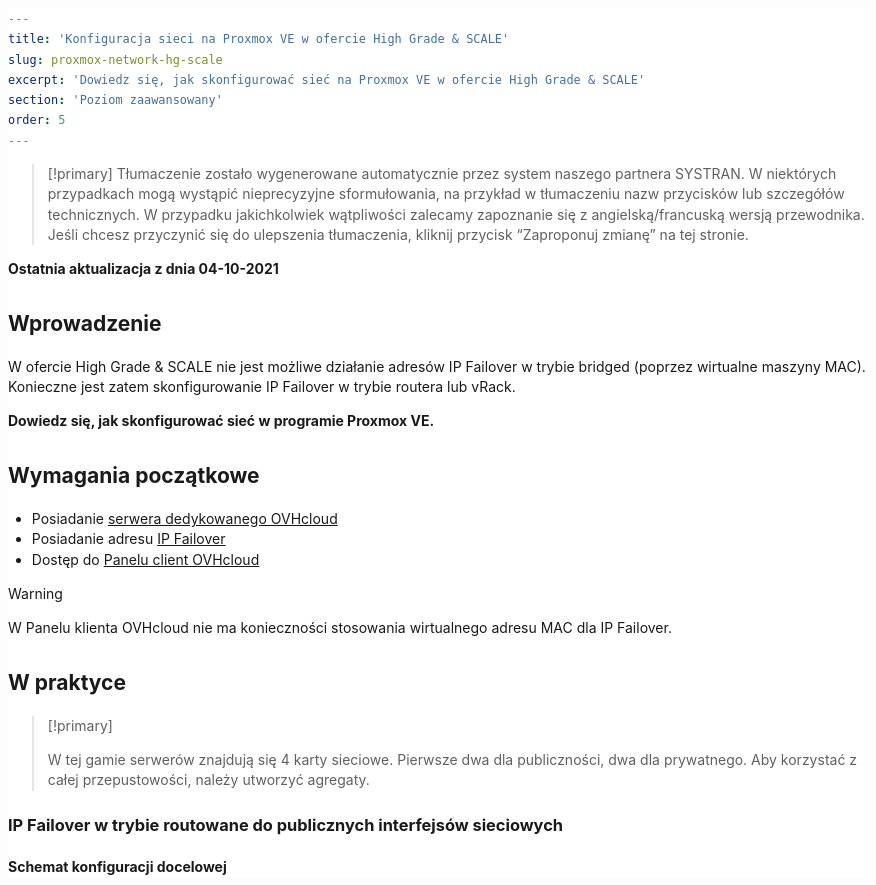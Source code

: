 ```yaml
---
title: 'Konfiguracja sieci na Proxmox VE w ofercie High Grade & SCALE'
slug: proxmox-network-hg-scale
excerpt: 'Dowiedz się, jak skonfigurować sieć na Proxmox VE w ofercie High Grade & SCALE'
section: 'Poziom zaawansowany'
order: 5
---
```


> [!primary]
> Tłumaczenie zostało wygenerowane automatycznie przez system naszego partnera SYSTRAN. W niektórych przypadkach mogą wystąpić nieprecyzyjne sformułowania, na przykład w tłumaczeniu nazw przycisków lub szczegółów technicznych. W przypadku jakichkolwiek wątpliwości zalecamy zapoznanie się z angielską/francuską wersją przewodnika. Jeśli chcesz przyczynić się do ulepszenia tłumaczenia, kliknij przycisk “Zaproponuj zmianę” na tej stronie.
> 

**Ostatnia aktualizacja z dnia 04-10-2021**

## Wprowadzenie

W ofercie High Grade & SCALE nie jest możliwe działanie adresów IP Failover w trybie bridged (poprzez wirtualne maszyny MAC). Konieczne jest zatem skonfigurowanie IP Failover w trybie routera lub vRack.

**Dowiedz się, jak skonfigurować sieć w programie Proxmox VE.**

## Wymagania początkowe

- Posiadanie [serwera dedykowanego OVHcloud](https://www.ovhcloud.com/pl/bare-metal/)
- Posiadanie adresu [IP Failover](https://www.ovhcloud.com/pl/bare-metal/ip/)
- Dostęp do [Panelu client OVHcloud](https://www.ovh.com/auth/?action=gotomanager&from=https://www.ovh.pl/&ovhSubsidiary=pl)

> [!warning]
>
> W Panelu klienta OVHcloud nie ma konieczności stosowania wirtualnego adresu MAC dla IP Failover.
>

## W praktyce

> [!primary]
>
> W tej gamie serwerów znajdują się 4 karty sieciowe. Pierwsze dwa dla publiczności, dwa dla prywatnego. Aby korzystać z całej przepustowości, należy utworzyć agregaty.
>

### IP Failover w trybie routowane do publicznych interfejsów sieciowych

#### Schemat konfiguracji docelowej
